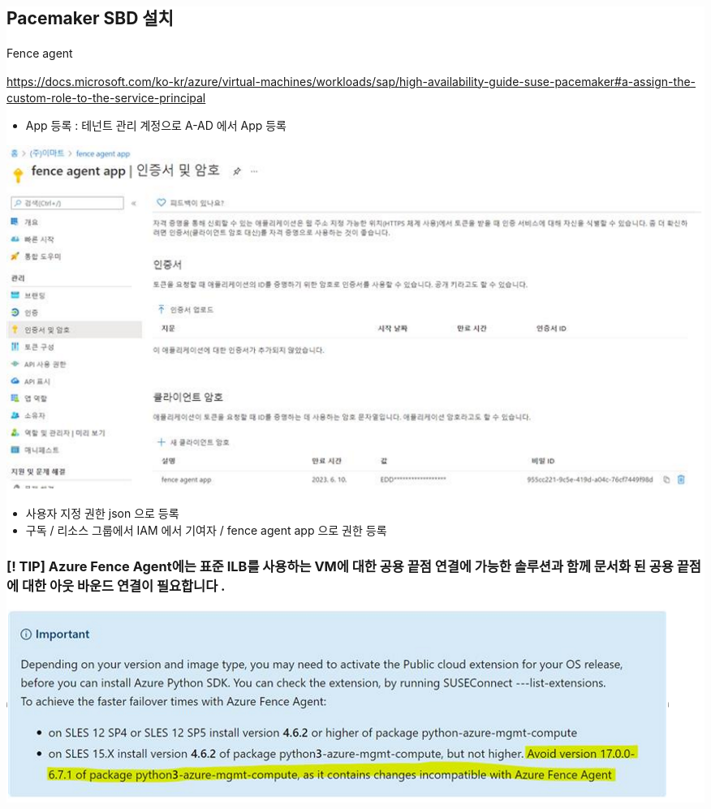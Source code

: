 
## Pacemaker SBD 설치 
Fence agent 

https://docs.microsoft.com/ko-kr/azure/virtual-machines/workloads/sap/high-availability-guide-suse-pacemaker#a-assign-the-custom-role-to-the-service-principal	
- App 등록 : 테넌트 관리 계정으로 A-AD 에서 App 등록

![3](/assets/category/Azure/2023/02/27/SAP/03.PNG)

- 사용자 지정 권한 json 으로 등록
- 구독 / 리소스 그룹에서 IAM 에서 기여자 / fence agent app 으로 권한 등록

### [! TIP] Azure Fence Agent에는 표준 ILB를 사용하는 VM에 대한 공용 끝점 연결에 가능한 솔루션과 함께 문서화 된 공용 끝점에 대한 아웃 바운드 연결이 필요합니다 .

![4](/assets/category/Azure/2023/02/27/SAP/04.PNG)
